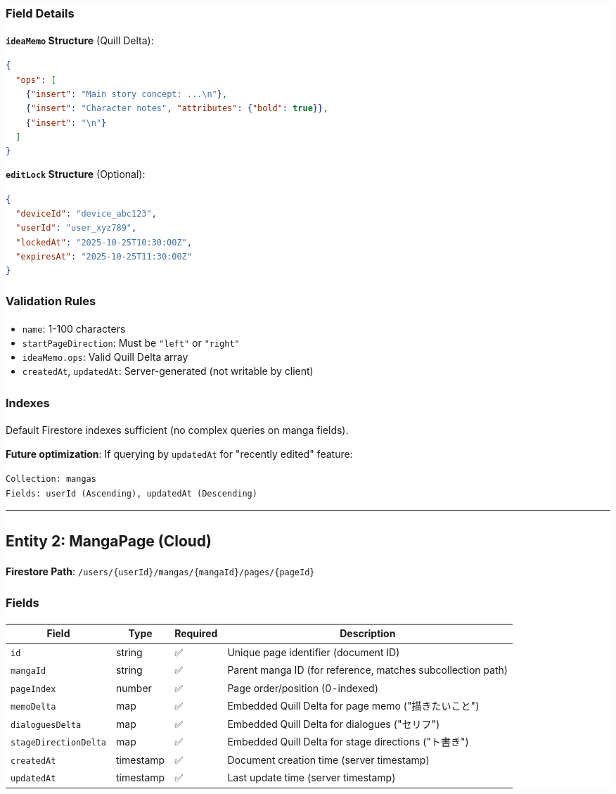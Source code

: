### Field Details

**`ideaMemo` Structure** (Quill Delta):
```json
{
  "ops": [
    {"insert": "Main story concept: ...\n"},
    {"insert": "Character notes", "attributes": {"bold": true}},
    {"insert": "\n"}
  ]
}
```

**`editLock` Structure** (Optional):
```json
{
  "deviceId": "device_abc123",
  "userId": "user_xyz789",
  "lockedAt": "2025-10-25T10:30:00Z",
  "expiresAt": "2025-10-25T11:30:00Z"
}
```

### Validation Rules

- `name`: 1-100 characters
- `startPageDirection`: Must be `"left"` or `"right"`
- `ideaMemo.ops`: Valid Quill Delta array
- `createdAt`, `updatedAt`: Server-generated (not writable by client)

### Indexes

Default Firestore indexes sufficient (no complex queries on manga fields).

**Future optimization**: If querying by `updatedAt` for "recently edited" feature:
```
Collection: mangas
Fields: userId (Ascending), updatedAt (Descending)
```

---

## Entity 2: MangaPage (Cloud)

**Firestore Path**: `/users/{userId}/mangas/{mangaId}/pages/{pageId}`

### Fields

| Field | Type | Required | Description |
|-------|------|----------|-------------|
| `id` | string | ✅ | Unique page identifier (document ID) |
| `mangaId` | string | ✅ | Parent manga ID (for reference, matches subcollection path) |
| `pageIndex` | number | ✅ | Page order/position (0-indexed) |
| `memoDelta` | map | ✅ | Embedded Quill Delta for page memo ("描きたいこと") |
| `dialoguesDelta` | map | ✅ | Embedded Quill Delta for dialogues ("セリフ") |
| `stageDirectionDelta` | map | ✅ | Embedded Quill Delta for stage directions ("ト書き") |
| `createdAt` | timestamp | ✅ | Document creation time (server timestamp) |
| `updatedAt` | timestamp | ✅ | Last update time (server timestamp) |
